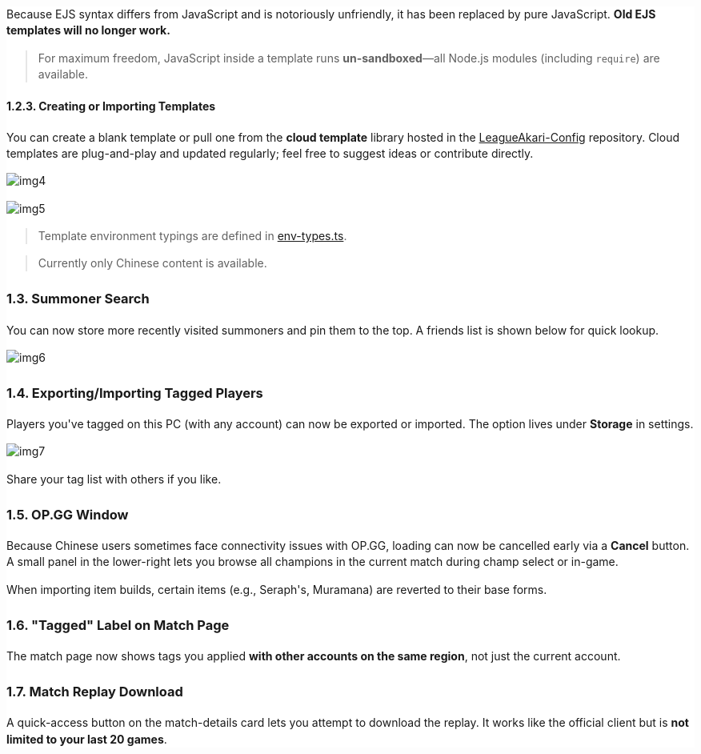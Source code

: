 Because EJS syntax differs from JavaScript and is notoriously unfriendly, it has been replaced by pure JavaScript. **Old EJS templates will no longer work.**

> For maximum freedom, JavaScript inside a template runs **un-sandboxed**—all Node.js modules (including `require`) are available.

#### 1.2.3. Creating or Importing Templates

You can create a blank template or pull one from the **cloud template** library hosted in the [LeagueAkari-Config](https://github.com/LeagueAkari/LeagueAkari-Config) repository. Cloud templates are plug-and-play and updated regularly; feel free to suggest ideas or contribute directly.

![img4](https://cdn.jsdelivr.net/gh/LeagueAkari/LeagueAkari-Config@main/assets/20250621/4.png)

![img5](https://cdn.jsdelivr.net/gh/LeagueAkari/LeagueAkari-Config@main/assets/20250621/5.png)

> Template environment typings are defined in [env-types.ts](https://github.com/LeagueAkari/LeagueAkari/blob/main/src/main/shards/in-game-send/templates/env-types.ts).

> Currently only Chinese content is available.

### 1.3. Summoner Search

You can now store more recently visited summoners and pin them to the top. A friends list is shown below for quick lookup.

![img6](https://cdn.jsdelivr.net/gh/LeagueAkari/LeagueAkari-Config@main/assets/20250621/6.png)

### 1.4. Exporting/Importing Tagged Players

Players you've tagged on this PC (with any account) can now be exported or imported. The option lives under **Storage** in settings.

![img7](https://cdn.jsdelivr.net/gh/LeagueAkari/LeagueAkari-Config@main/assets/20250621/7.png)

Share your tag list with others if you like.

### 1.5. OP.GG Window

Because Chinese users sometimes face connectivity issues with OP.GG, loading can now be cancelled early via a **Cancel** button. A small panel in the lower-right lets you browse all champions in the current match during champ select or in-game.

When importing item builds, certain items (e.g., Seraph's, Muramana) are reverted to their base forms.

### 1.6. "Tagged" Label on Match Page

The match page now shows tags you applied **with other accounts on the same region**, not just the current account.

### 1.7. Match Replay Download

A quick-access button on the match-details card lets you attempt to download the replay. It works like the official client but is **not limited to your last 20 games**.

